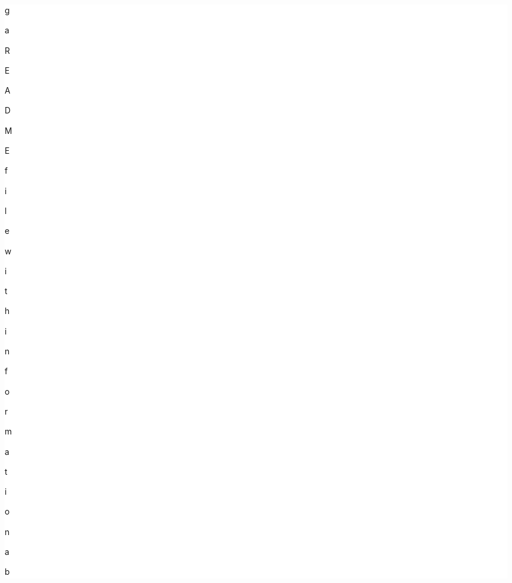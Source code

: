 g

 

a

 

R

E

A

D

M

E

 

f

i

l

e

 

w

i

t

h

 

i

n

f

o

r

m

a

t

i

o

n

 

a

b
